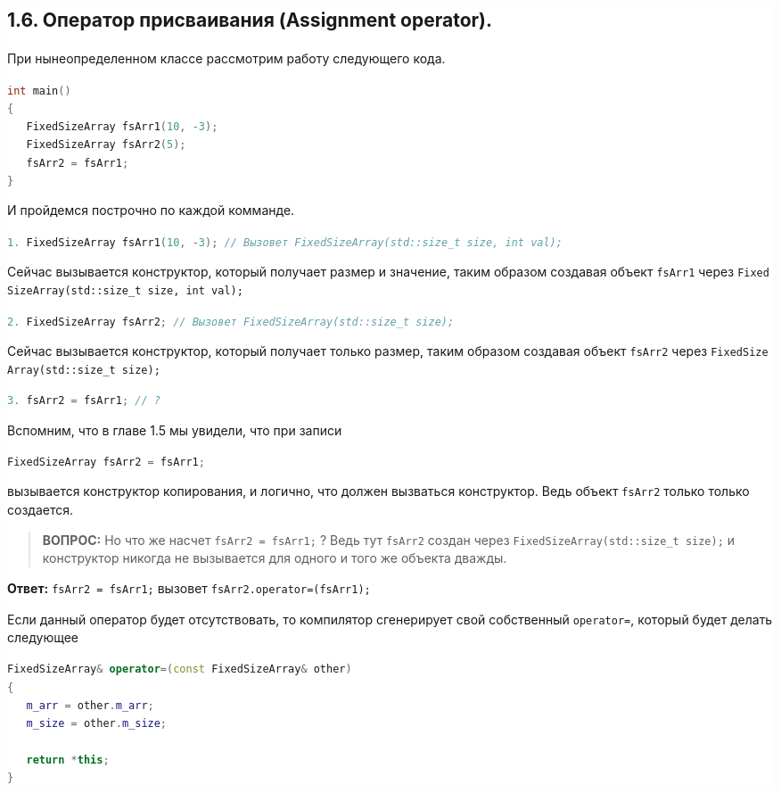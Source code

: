 ## 1.6. Оператор присваивания (Assignment operator).

При нынеопределенном классе рассмотрим работу следующего кода.

```cpp
int main()
{
   FixedSizeArray fsArr1(10, -3);
   FixedSizeArray fsArr2(5);
   fsArr2 = fsArr1;
}
```

И пройдемся построчно по каждой комманде.

```cpp
1. FixedSizeArray fsArr1(10, -3); // Вызовет FixedSizeArray(std::size_t size, int val);
```

Сейчас вызывается конструктор, который получает размер и значение, таким образом создавая объект `fsArr1` через `FixedSizeArray(std::size_t size, int val);
`

```cpp
2. FixedSizeArray fsArr2; // Вызовет FixedSizeArray(std::size_t size);
```

Сейчас вызывается конструктор, который получает только размер, таким образом создавая объект `fsArr2` через `FixedSizeArray(std::size_t size);` 

```cpp
3. fsArr2 = fsArr1; // ?
```

Вспомним, что в главе 1.5 мы увидели, что при записи

```cpp
FixedSizeArray fsArr2 = fsArr1; 
```

вызывается конструктор копирования, и логично, что должен вызваться конструктор. Ведь объект  `fsArr2` только только создается. 

> **ВОПРОС:** Но что же насчет `fsArr2 = fsArr1;` ? Ведь тут `fsArr2` создан через `FixedSizeArray(std::size_t size);` и конструктор никогда не вызывается для одного и того же объекта дважды.

**Ответ:** `fsArr2 = fsArr1;` вызовет `fsArr2.operator=(fsArr1);`

Если данный оператор будет отсутствовать, то компилятор
сгенерирует свой собственный `operator=`, который будет делать следующее


```cpp
FixedSizeArray& operator=(const FixedSizeArray& other)
{
   m_arr = other.m_arr;
   m_size = other.m_size;

   return *this;
}
```
